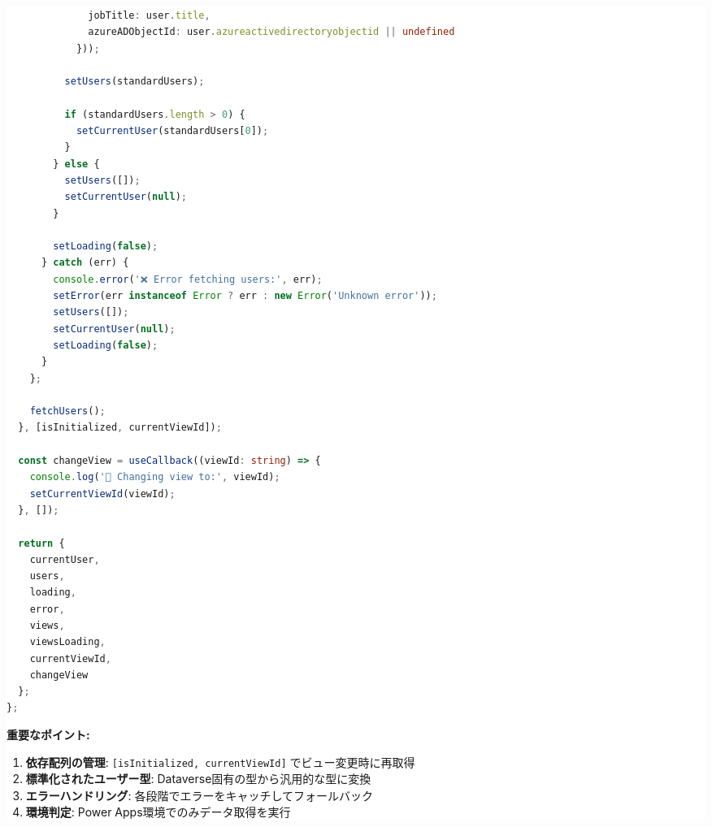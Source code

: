 ```typescript
              jobTitle: user.title,
              azureADObjectId: user.azureactivedirectoryobjectid || undefined
            }));

          setUsers(standardUsers);
          
          if (standardUsers.length > 0) {
            setCurrentUser(standardUsers[0]);
          }
        } else {
          setUsers([]);
          setCurrentUser(null);
        }

        setLoading(false);
      } catch (err) {
        console.error('❌ Error fetching users:', err);
        setError(err instanceof Error ? err : new Error('Unknown error'));
        setUsers([]);
        setCurrentUser(null);
        setLoading(false);
      }
    };

    fetchUsers();
  }, [isInitialized, currentViewId]);

  const changeView = useCallback((viewId: string) => {
    console.log('🔄 Changing view to:', viewId);
    setCurrentViewId(viewId);
  }, []);

  return { 
    currentUser, 
    users, 
    loading, 
    error,
    views,
    viewsLoading,
    currentViewId,
    changeView
  };
};
```

**重要なポイント:**

1. **依存配列の管理**: `[isInitialized, currentViewId]` でビュー変更時に再取得
2. **標準化されたユーザー型**: Dataverse固有の型から汎用的な型に変換
3. **エラーハンドリング**: 各段階でエラーをキャッチしてフォールバック
4. **環境判定**: Power Apps環境でのみデータ取得を実行
